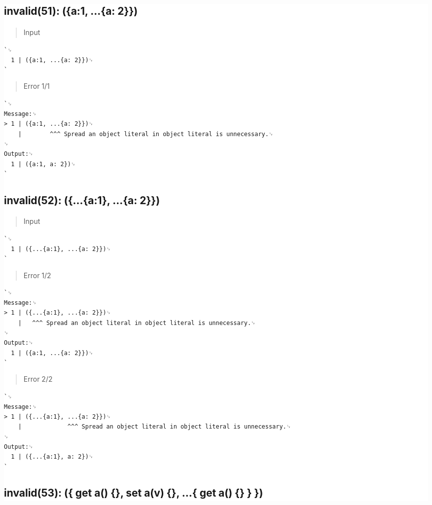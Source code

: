 ## invalid(51): ({a:1, ...{a: 2}})

> Input

    `␊
      1 | ({a:1, ...{a: 2}})␊
    `

> Error 1/1

    `␊
    Message:␊
    > 1 | ({a:1, ...{a: 2}})␊
        |        ^^^ Spread an object literal in object literal is unnecessary.␊
    ␊
    Output:␊
      1 | ({a:1, a: 2})␊
    `

## invalid(52): ({...{a:1}, ...{a: 2}})

> Input

    `␊
      1 | ({...{a:1}, ...{a: 2}})␊
    `

> Error 1/2

    `␊
    Message:␊
    > 1 | ({...{a:1}, ...{a: 2}})␊
        |   ^^^ Spread an object literal in object literal is unnecessary.␊
    ␊
    Output:␊
      1 | ({a:1, ...{a: 2}})␊
    `

> Error 2/2

    `␊
    Message:␊
    > 1 | ({...{a:1}, ...{a: 2}})␊
        |             ^^^ Spread an object literal in object literal is unnecessary.␊
    ␊
    Output:␊
      1 | ({...{a:1}, a: 2})␊
    `

## invalid(53): ({ get a() {}, set a(v) {}, ...{ get a() {} } })

